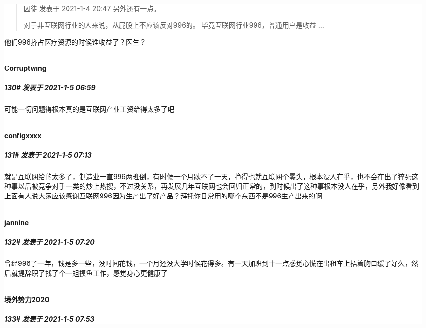 

<blockquote>囚徒 发表于 2021-1-4 20:47
另外还有一点。

对于非互联网行业的人来说，从屁股上不应该反对996的。 毕竟互联网行业996，普通用户是收益 ...</blockquote>
他们996挤占医疗资源的时候谁收益了？医生？







*****

####  Corruptwing  
##### 130#       发表于 2021-1-5 06:59




可能一切问题得根本真的是互联网产业工资给得太多了吧








*****

####  configxxxx  
##### 131#       发表于 2021-1-5 07:13




就是互联网给的太多了，制造业一直996两班倒，有时候一个月歇不了一天，挣得也就互联网个零头，根本没人在乎，也不会在出了猝死这种事以后被竞争对手一类的炒上热搜，不过没关系，再发展几年互联网也会回归正常的，到时候出了这种事根本没人在乎，另外我好像看到上面有人说大家应该感谢互联网996因为生产出了好产品？拜托你日常用的哪个东西不是996生产出来的啊







*****

####  jannine  
##### 132#       发表于 2021-1-5 07:20




曾经996了一年，钱是多一些，没时间花钱，一个月还没大学时候花得多。有一天加班到十一点感觉心慌在出租车上捂着胸口缓了好久，然后就提辞职了找了个一蛆摸鱼工作，感觉身心更健康了







*****

####  境外势力2020  
##### 133#       发表于 2021-1-5 07:53

